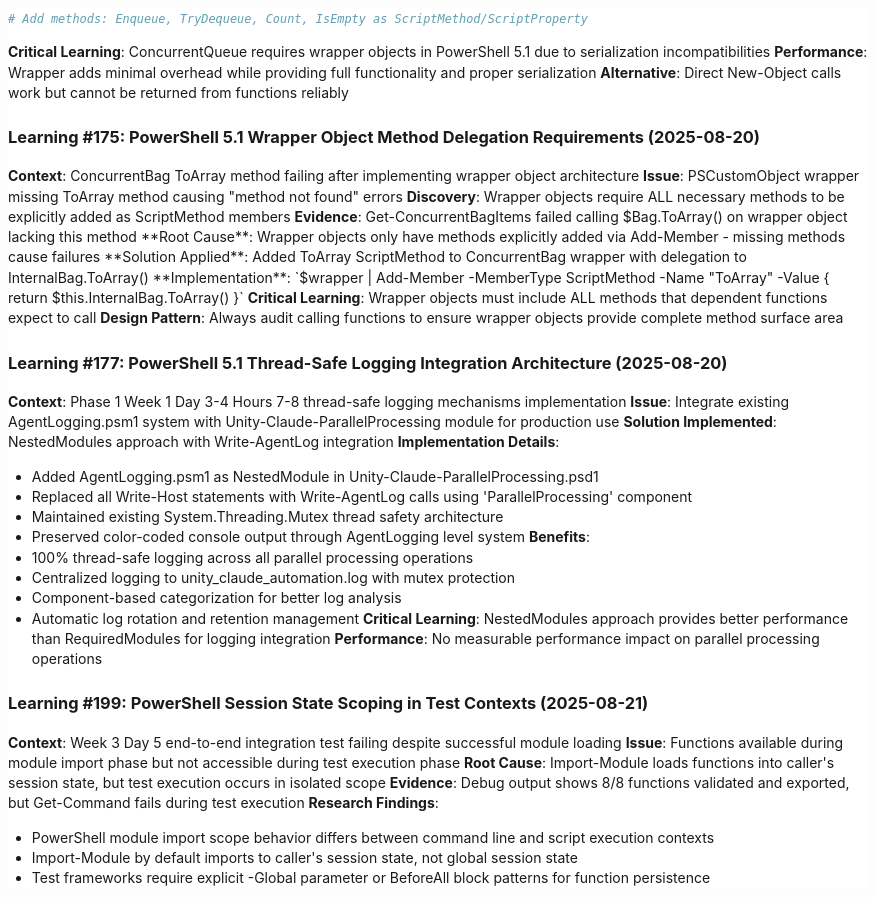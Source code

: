 ```powershell
# Add methods: Enqueue, TryDequeue, Count, IsEmpty as ScriptMethod/ScriptProperty
```
**Critical Learning**: ConcurrentQueue requires wrapper objects in PowerShell 5.1 due to serialization incompatibilities
**Performance**: Wrapper adds minimal overhead while providing full functionality and proper serialization
**Alternative**: Direct New-Object calls work but cannot be returned from functions reliably

### Learning #175: PowerShell 5.1 Wrapper Object Method Delegation Requirements (2025-08-20)
**Context**: ConcurrentBag ToArray method failing after implementing wrapper object architecture
**Issue**: PSCustomObject wrapper missing ToArray method causing "method not found" errors
**Discovery**: Wrapper objects require ALL necessary methods to be explicitly added as ScriptMethod members
**Evidence**: Get-ConcurrentBagItems failed calling $Bag.ToArray() on wrapper object lacking this method
**Root Cause**: Wrapper objects only have methods explicitly added via Add-Member - missing methods cause failures
**Solution Applied**: Added ToArray ScriptMethod to ConcurrentBag wrapper with delegation to InternalBag.ToArray()
**Implementation**: `$wrapper | Add-Member -MemberType ScriptMethod -Name "ToArray" -Value { return $this.InternalBag.ToArray() }`
**Critical Learning**: Wrapper objects must include ALL methods that dependent functions expect to call
**Design Pattern**: Always audit calling functions to ensure wrapper objects provide complete method surface area

### Learning #177: PowerShell 5.1 Thread-Safe Logging Integration Architecture (2025-08-20)
**Context**: Phase 1 Week 1 Day 3-4 Hours 7-8 thread-safe logging mechanisms implementation
**Issue**: Integrate existing AgentLogging.psm1 system with Unity-Claude-ParallelProcessing module for production use
**Solution Implemented**: NestedModules approach with Write-AgentLog integration
**Implementation Details**:
- Added AgentLogging.psm1 as NestedModule in Unity-Claude-ParallelProcessing.psd1
- Replaced all Write-Host statements with Write-AgentLog calls using 'ParallelProcessing' component
- Maintained existing System.Threading.Mutex thread safety architecture
- Preserved color-coded console output through AgentLogging level system
**Benefits**: 
- 100% thread-safe logging across all parallel processing operations
- Centralized logging to unity_claude_automation.log with mutex protection
- Component-based categorization for better log analysis
- Automatic log rotation and retention management
**Critical Learning**: NestedModules approach provides better performance than RequiredModules for logging integration
**Performance**: No measurable performance impact on parallel processing operations

### Learning #199: PowerShell Session State Scoping in Test Contexts (2025-08-21)
**Context**: Week 3 Day 5 end-to-end integration test failing despite successful module loading
**Issue**: Functions available during module import phase but not accessible during test execution phase
**Root Cause**: Import-Module loads functions into caller's session state, but test execution occurs in isolated scope
**Evidence**: Debug output shows 8/8 functions validated and exported, but Get-Command fails during test execution
**Research Findings**: 
- PowerShell module import scope behavior differs between command line and script execution contexts
- Import-Module by default imports to caller's session state, not global session state
- Test frameworks require explicit -Global parameter or BeforeAll block patterns for function persistence